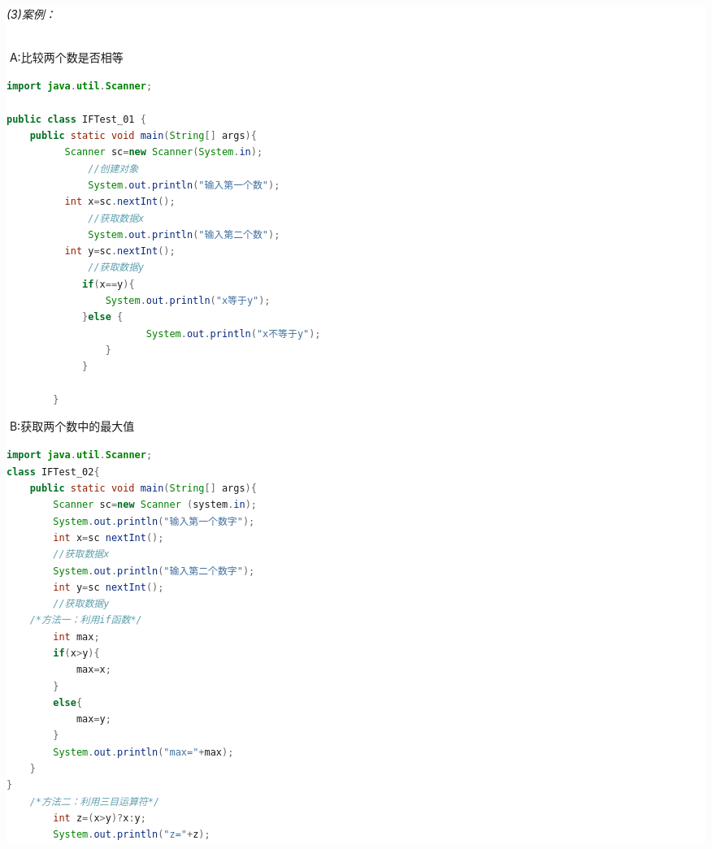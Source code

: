 ###### (3)案例：

​	A:比较两个数是否相等

```java
import java.util.Scanner;

public class IFTest_01 {
	public static void main(String[] args){
		  Scanner sc=new Scanner(System.in);
		      //创建对象
		      System.out.println("输入第一个数");
		  int x=sc.nextInt();
		      //获取数据x
		      System.out.println("输入第二个数");
		  int y=sc.nextInt();
		      //获取数据y
		     if(x==y){
		         System.out.println("x等于y");
		     }else {
		             	System.out.println("x不等于y");
		         }
		     }
		  
		}
```

​	B:获取两个数中的最大值

```java
import java.util.Scanner;
class IFTest_02{
    public static void main(String[] args){
        Scanner sc=new Scanner (system.in);
    	System.out.println("输入第一个数字");
        int x=sc nextInt();
        //获取数据x
        System.out.println("输入第二个数字");
        int y=sc nextInt();
        //获取数据y
  	/*方法一：利用if函数*/
        int max;
        if(x>y){
            max=x;
        }  
  		else{
            max=y;
        }  
    	System.out.println("max="+max);
    }
}
	/*方法二：利用三目运算符*/
		int z=(x>y)?x:y;
		System.out.println("z="+z);
```
